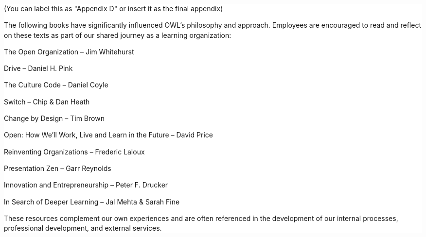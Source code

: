 (You can label this as "Appendix D" or insert it as the final appendix)

The following books have significantly influenced OWL’s philosophy and approach. Employees are encouraged to read and reflect on these texts as part of our shared journey as a learning organization:

The Open Organization – Jim Whitehurst

Drive – Daniel H. Pink

The Culture Code – Daniel Coyle

Switch – Chip & Dan Heath

Change by Design – Tim Brown

Open: How We’ll Work, Live and Learn in the Future – David Price

Reinventing Organizations – Frederic Laloux

Presentation Zen – Garr Reynolds

Innovation and Entrepreneurship – Peter F. Drucker

In Search of Deeper Learning – Jal Mehta & Sarah Fine

These resources complement our own experiences and are often referenced in the development of our internal processes, professional development, and external services.